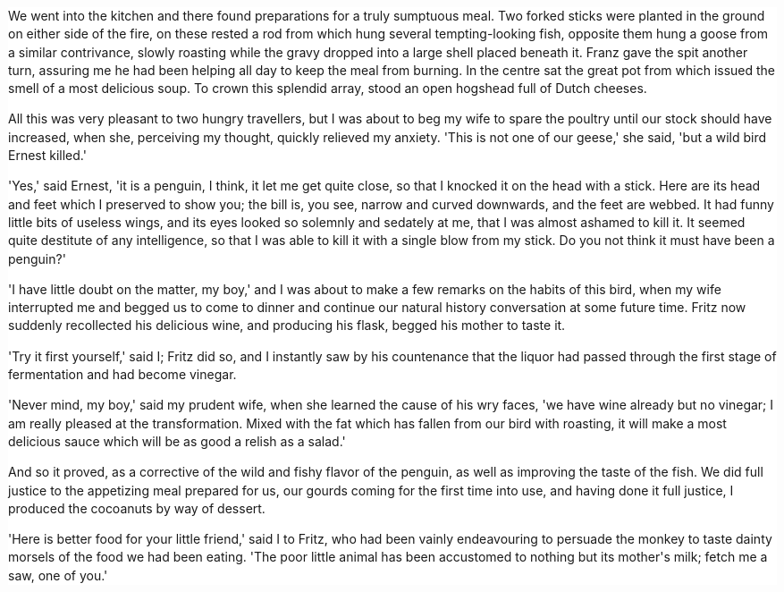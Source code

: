 We went into the kitchen and there found preparations for a truly
sumptuous meal. Two forked sticks were planted in the ground on
either side of the fire, on these rested a rod from which hung
several tempting-looking fish, opposite them hung a goose from a
similar contrivance, slowly roasting while the gravy dropped into
a large shell placed beneath it. Franz gave the spit another turn,
assuring me he had been helping all day to keep the meal from
burning. In the centre sat the great pot from which issued the
smell of a most delicious soup. To crown this splendid array,
stood an open hogshead full of Dutch cheeses.

All this was very pleasant to two hungry travellers, but I was
about to beg my wife to spare the poultry until our stock should
have increased, when she, perceiving my thought, quickly relieved
my anxiety. 'This is not one of our geese,' she said, 'but a wild
bird Ernest killed.'

'Yes,' said Ernest, 'it is a penguin, I think, it let me get quite
close, so that I knocked it on the head with a stick. Here are its
head and feet which I preserved to show you; the bill is, you see,
narrow and curved downwards, and the feet are webbed. It had funny
little bits of useless wings, and its eyes looked so solemnly and
sedately at me, that I was almost ashamed to kill it. It seemed
quite destitute of any intelligence, so that I was able to kill
it with a single blow from my stick. Do you not think it must
have been a penguin?'

'I have little doubt on the matter, my boy,' and I was about to
make a few remarks on the habits of this bird, when my wife
interrupted me and begged us to come to dinner and continue our
natural history conversation at some future time. Fritz now
suddenly recollected his delicious wine, and producing his
flask, begged his mother to taste it.

'Try it first yourself,' said I; Fritz did so, and I instantly saw
by his countenance that the liquor had passed through the first
stage of fermentation and had become vinegar.

'Never mind, my boy,' said my prudent wife, when she learned the
cause of his wry faces, 'we have wine already but no vinegar; I
am really pleased at the transformation. Mixed with the fat
which has fallen from our bird with roasting, it will make a
most delicious sauce which will be as good a relish as a salad.'

And so it proved, as a corrective of the wild and fishy flavor
of the penguin, as well as improving the taste of the fish. We
did full justice to the appetizing meal prepared for us, our
gourds coming for the first time into use, and having done it
full justice, I produced the cocoanuts by way of dessert.

'Here is better food for your little friend,' said I to Fritz,
who had been vainly endeavouring to persuade the monkey to taste
dainty morsels of the food we had been eating. 'The poor little
animal has been accustomed to nothing but its mother's milk; fetch
me a saw, one of you.'
